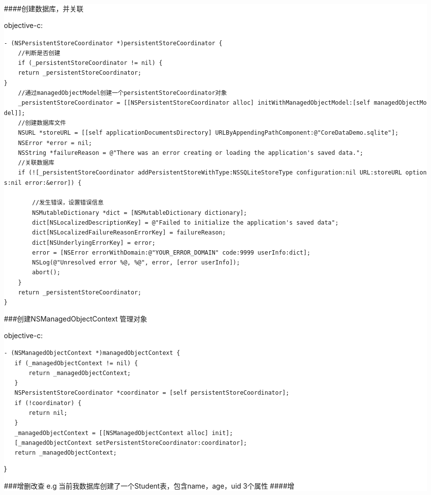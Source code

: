####创建数据库，并关联
        
objective-c:
        

    - (NSPersistentStoreCoordinator *)persistentStoreCoordinator {
        //判断是否创建
        if (_persistentStoreCoordinator != nil) {
        return _persistentStoreCoordinator;
    }   
        //通过managedObjectModel创建一个persistentStoreCoordinator对象
        _persistentStoreCoordinator = [[NSPersistentStoreCoordinator alloc] initWithManagedObjectModel:[self managedObjectModel]];
        //创建数据库文件
        NSURL *storeURL = [[self applicationDocumentsDirectory] URLByAppendingPathComponent:@"CoreDataDemo.sqlite"];
        NSError *error = nil;
        NSString *failureReason = @"There was an error creating or loading the application's saved data.";
        //关联数据库
        if (![_persistentStoreCoordinator addPersistentStoreWithType:NSSQLiteStoreType configuration:nil URL:storeURL options:nil error:&error]) {
        
            //发生错误，设置错误信息
            NSMutableDictionary *dict = [NSMutableDictionary dictionary];
            dict[NSLocalizedDescriptionKey] = @"Failed to initialize the application's saved data";
            dict[NSLocalizedFailureReasonErrorKey] = failureReason;
            dict[NSUnderlyingErrorKey] = error;
            error = [NSError errorWithDomain:@"YOUR_ERROR_DOMAIN" code:9999 userInfo:dict];
            NSLog(@"Unresolved error %@, %@", error, [error userInfo]);
            abort();
        }
        return _persistentStoreCoordinator;
    }

###创建NSManagedObjectContext 管理对象
    
objective-c:
   
    - (NSManagedObjectContext *)managedObjectContext {
       if (_managedObjectContext != nil) {
           return _managedObjectContext;
       }
       NSPersistentStoreCoordinator *coordinator = [self persistentStoreCoordinator];
       if (!coordinator) {
           return nil;
       }
       _managedObjectContext = [[NSManagedObjectContext alloc] init];
       [_managedObjectContext setPersistentStoreCoordinator:coordinator];
       return _managedObjectContext;
   }

###增删改查
    e.g 当前我数据库创建了一个Student表，包含name，age，uid 3个属性
####增
    